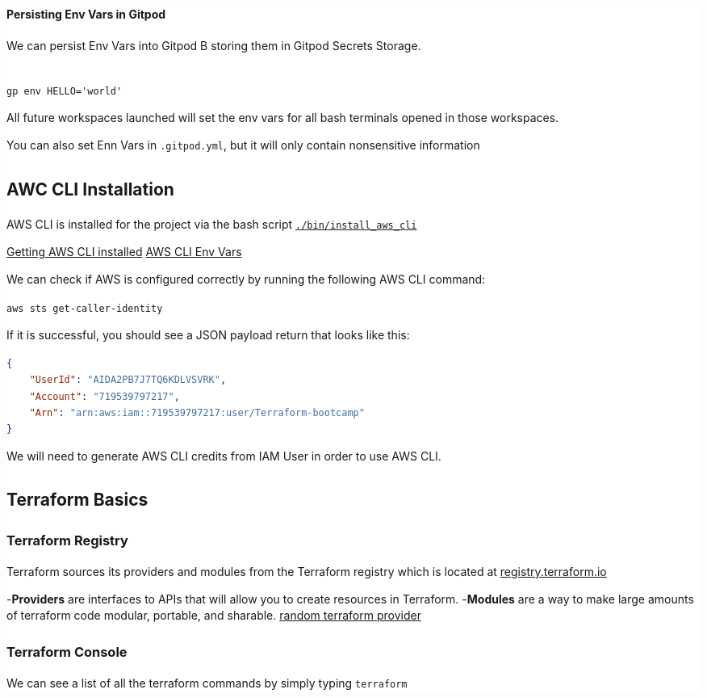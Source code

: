 #### Persisting Env Vars in Gitpod

We can persist Env Vars into Gitpod B storing them in Gitpod Secrets Storage.

```

gp env HELLO='world'
```

All future workspaces launched will set the env vars for all bash terminals opened in those workspaces.

You can also set Enn Vars in `.gitpod.yml`, but it will only contain nonsensitive information

## AWC CLI Installation

AWS CLI is installed for the project via the bash script [`./bin/install_aws_cli`](./bin/install_aws_cli)

[Getting AWS CLI installed](https://docs.aws.amazon.com/cli/latest/userguide/getting-started-install.html)
[AWS CLI Env Vars](https://docs.aws.amazon.com/cli/latest/userguide/cli-configure-envvars.html)

We can check if AWS is configured correctly by running the following AWS CLI command:
```sh
aws sts get-caller-identity
```
If it is successful, you should see a JSON payload return that looks like this:

```json
{
    "UserId": "AIDA2PB7J7TQ6KDLVSVRK",
    "Account": "719539797217",
    "Arn": "arn:aws:iam::719539797217:user/Terraform-bootcamp"
}
```

We will need to generate AWS CLI credits from IAM User in order to use AWS CLI.

## Terraform Basics

### Terraform Registry

Terraform sources its providers and modules from the Terraform registry which is located at [registry.terraform.io](https://registry.terraform.io/providers/hashicorp/random/latest/docs/resources/string)

-**Providers** are interfaces to APIs that will allow you to create resources in Terraform.
-**Modules** are a way to make large amounts of terraform code modular, portable, and sharable.
[random terraform provider](https://registry.terraform.io/providers/hashicorp/random/latest/docs/resources/string)

### Terraform Console

We can see a list of all the terraform commands by simply typing `terraform`
